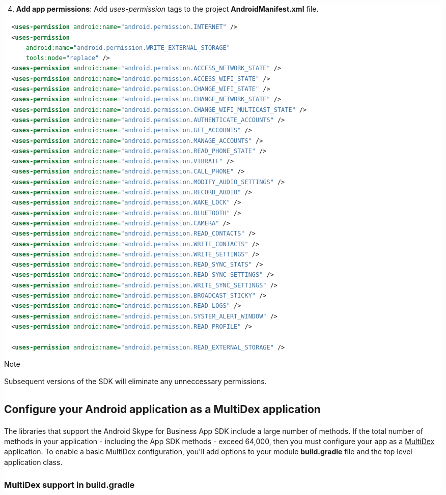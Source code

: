 4. **Add app permissions**: Add _uses-permission_ tags to the project **AndroidManifest.xml** file.

  ```xml
    <uses-permission android:name="android.permission.INTERNET" />
    <uses-permission
        android:name="android.permission.WRITE_EXTERNAL_STORAGE"
        tools:node="replace" />
    <uses-permission android:name="android.permission.ACCESS_NETWORK_STATE" />
    <uses-permission android:name="android.permission.ACCESS_WIFI_STATE" />
    <uses-permission android:name="android.permission.CHANGE_WIFI_STATE" />
    <uses-permission android:name="android.permission.CHANGE_NETWORK_STATE" />
    <uses-permission android:name="android.permission.CHANGE_WIFI_MULTICAST_STATE" />
    <uses-permission android:name="android.permission.AUTHENTICATE_ACCOUNTS" />
    <uses-permission android:name="android.permission.GET_ACCOUNTS" />
    <uses-permission android:name="android.permission.MANAGE_ACCOUNTS" />
    <uses-permission android:name="android.permission.READ_PHONE_STATE" />
    <uses-permission android:name="android.permission.VIBRATE" />
    <uses-permission android:name="android.permission.CALL_PHONE" />
    <uses-permission android:name="android.permission.MODIFY_AUDIO_SETTINGS" />
    <uses-permission android:name="android.permission.RECORD_AUDIO" />
    <uses-permission android:name="android.permission.WAKE_LOCK" />
    <uses-permission android:name="android.permission.BLUETOOTH" />
    <uses-permission android:name="android.permission.CAMERA" />
    <uses-permission android:name="android.permission.READ_CONTACTS" />
    <uses-permission android:name="android.permission.WRITE_CONTACTS" />
    <uses-permission android:name="android.permission.WRITE_SETTINGS" />
    <uses-permission android:name="android.permission.READ_SYNC_STATS" />
    <uses-permission android:name="android.permission.READ_SYNC_SETTINGS" />
    <uses-permission android:name="android.permission.WRITE_SYNC_SETTINGS" />
    <uses-permission android:name="android.permission.BROADCAST_STICKY" />
    <uses-permission android:name="android.permission.READ_LOGS" />
    <uses-permission android:name="android.permission.SYSTEM_ALERT_WINDOW" />
    <uses-permission android:name="android.permission.READ_PROFILE" />

    <uses-permission android:name="android.permission.READ_EXTERNAL_STORAGE" />

  ```

>[!NOTE]
> Subsequent versions of the SDK will eliminate any unneccessary permissions.
  
## Configure your Android application as a MultiDex application

The libraries that support the Android Skype for Business App SDK include a large number of methods. If the total number of methods in your application - including the App SDK methods - exceed 64,000, then you must configure your app as a [MultiDex](https://developer.android.com/studio/build/multidex.html) application. To enable a basic MultiDex configuration, you'll add options to your module **build.gradle** file and the top level application class.

### MultiDex support in build.gradle
